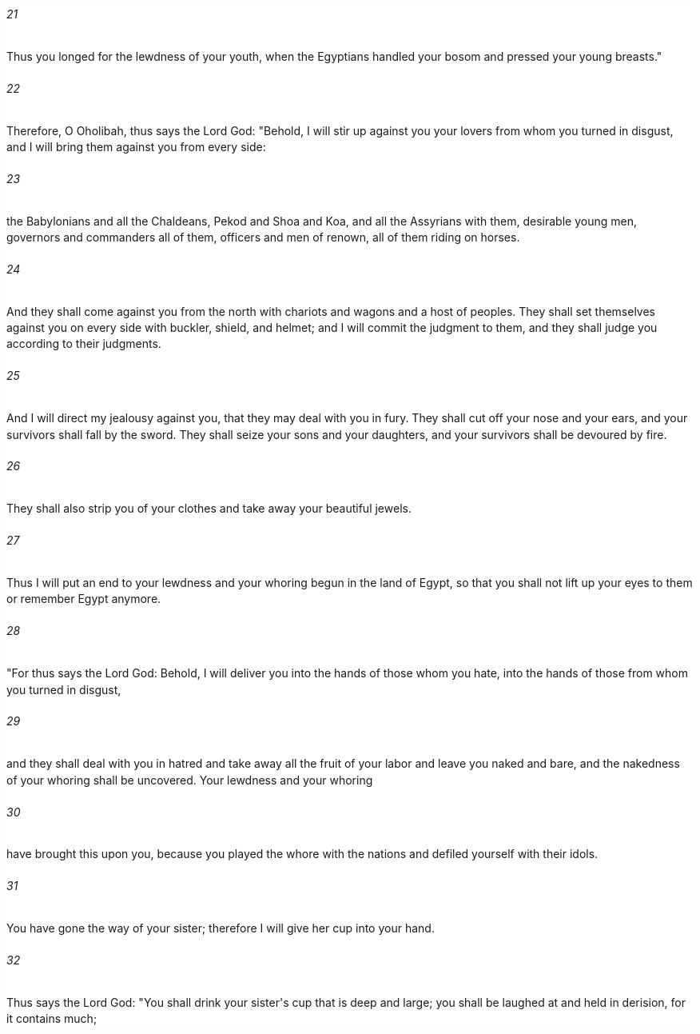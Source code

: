 ###### 21 
Thus you longed for the lewdness of your youth, when the Egyptians handled your bosom and pressed your young breasts."
 
 

###### 22 
Therefore, O Oholibah, thus says the Lord God: "Behold, I will stir up against you your lovers from whom you turned in disgust, and I will bring them against you from every side: 
 

###### 23 
the Babylonians and all the Chaldeans, Pekod and Shoa and Koa, and all the Assyrians with them, desirable young men, governors and commanders all of them, officers and men of renown, all of them riding on horses. 
 

###### 24 
And they shall come against you from the north with chariots and wagons and a host of peoples. They shall set themselves against you on every side with buckler, shield, and helmet; and I will commit the judgment to them, and they shall judge you according to their judgments. 
 

###### 25 
And I will direct my jealousy against you, that they may deal with you in fury. They shall cut off your nose and your ears, and your survivors shall fall by the sword. They shall seize your sons and your daughters, and your survivors shall be devoured by fire. 
 

###### 26 
They shall also strip you of your clothes and take away your beautiful jewels. 
 

###### 27 
Thus I will put an end to your lewdness and your whoring begun in the land of Egypt, so that you shall not lift up your eyes to them or remember Egypt anymore.
 
 

###### 28 
"For thus says the Lord God: Behold, I will deliver you into the hands of those whom you hate, into the hands of those from whom you turned in disgust, 
 

###### 29 
and they shall deal with you in hatred and take away all the fruit of your labor and leave you naked and bare, and the nakedness of your whoring shall be uncovered. Your lewdness and your whoring 
 

###### 30 
have brought this upon you, because you played the whore with the nations and defiled yourself with their idols. 
 

###### 31 
You have gone the way of your sister; therefore I will give her cup into your hand. 
 

###### 32 
Thus says the Lord God:
 "You shall drink your sister's cup 
 that is deep and large; 
 you shall be laughed at and held in derision, 
 for it contains much; 
 